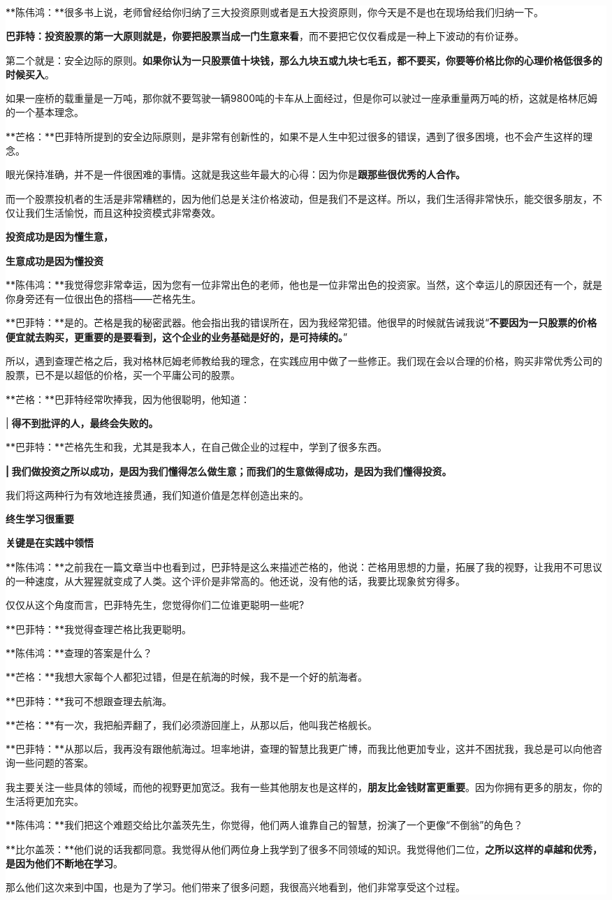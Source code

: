 **陈伟鸿：**很多书上说，老师曾经给你归纳了三大投资原则或者是五大投资原则，你今天是不是也在现场给我们归纳一下。

**巴菲特：**投资股票的第一大原则就是，你要**把股票当成一门生意来看**，而不要把它仅仅看成是一种上下波动的有价证券。

第二个就是：安全边际的原则。**如果你认为一只股票值十块钱，那么九块五或九块七毛五，都不要买，**你要**等价格比你的心理价格低很多的时候买入**。

如果一座桥的载重量是一万吨，那你就不要驾驶一辆9800吨的卡车从上面经过，但是你可以驶过一座承重量两万吨的桥，这就是格林厄姆的一个基本理念。

**芒格：**巴菲特所提到的安全边际原则，是非常有创新性的，如果不是人生中犯过很多的错误，遇到了很多困境，也不会产生这样的理念。

眼光保持准确，并不是一件很困难的事情。这就是我这些年最大的心得：因为你是**跟那些很优秀的人合作。**

而一个股票投机者的生活是非常糟糕的，因为他们总是关注价格波动，但是我们不是这样。所以，我们生活得非常快乐，能交很多朋友，不仅让我们生活愉悦，而且这种投资模式非常奏效。

**投资成功是因为懂生意，**

**生意成功是因为懂投资**

**陈伟鸿：**我觉得您非常幸运，因为您有一位非常出色的老师，他也是一位非常出色的投资家。当然，这个幸运儿的原因还有一个，就是你身旁还有一位很出色的搭档——芒格先生。

**巴菲特：**是的。芒格是我的秘密武器。他会指出我的错误所在，因为我经常犯错。他很早的时候就告诫我说“**不要因为一只股票的价格便宜就去购买，更重要的是要看到，这个企业的业务基础是好的，是可持续的。**”

所以，遇到查理芒格之后，我对格林厄姆老师教给我的理念，在实践应用中做了一些修正。我们现在会以合理的价格，购买非常优秀公司的股票，已不是以超低的价格，买一个平庸公司的股票。

**芒格：**巴菲特经常吹捧我，因为他很聪明，他知道：

| **得不到批评的人，最终会失败的。**

**巴菲特：**芒格先生和我，尤其是我本人，在自己做企业的过程中，学到了很多东西。

**| 我们做投资之所以成功，是因为我们懂得怎么做生意；而我们的生意做得成功，是因为我们懂得投资。**

我们将这两种行为有效地连接贯通，我们知道价值是怎样创造出来的。

**终生学习很重要**

**关键是在实践中领悟**

**陈伟鸿：**之前我在一篇文章当中也看到过，巴菲特是这么来描述芒格的，他说：芒格用思想的力量，拓展了我的视野，让我用不可思议的一种速度，从大猩猩就变成了人类。这个评价是非常高的。他还说，没有他的话，我要比现象贫穷得多。

仅仅从这个角度而言，巴菲特先生，您觉得你们二位谁更聪明一些呢?

**巴菲特：**我觉得查理芒格比我更聪明。

**陈伟鸿：**查理的答案是什么？

**芒格：**我想大家每个人都犯过错，但是在航海的时候，我不是一个好的航海者。

**巴菲特：**我可不想跟查理去航海。

**芒格：**有一次，我把船弄翻了，我们必须游回崖上，从那以后，他叫我芒格舰长。

**巴菲特：**从那以后，我再没有跟他航海过。坦率地讲，查理的智慧比我更广博，而我比他更加专业，这并不困扰我，我总是可以向他咨询一些问题的答案。

我主要关注一些具体的领域，而他的视野更加宽泛。我有一些其他朋友也是这样的，**朋友比金钱财富更重要**。因为你拥有更多的朋友，你的生活将更加充实。

**陈伟鸿：**我们把这个难题交给比尔盖茨先生，你觉得，他们两人谁靠自己的智慧，扮演了一个更像“不倒翁”的角色？

**比尔盖茨：**他们说的话我都同意。我觉得从他们两位身上我学到了很多不同领域的知识。我觉得他们二位，**之所以这样的卓越和优秀，是因为他们不断地在学习**。

那么他们这次来到中国，也是为了学习。他们带来了很多问题，我很高兴地看到，他们非常享受这个过程。
